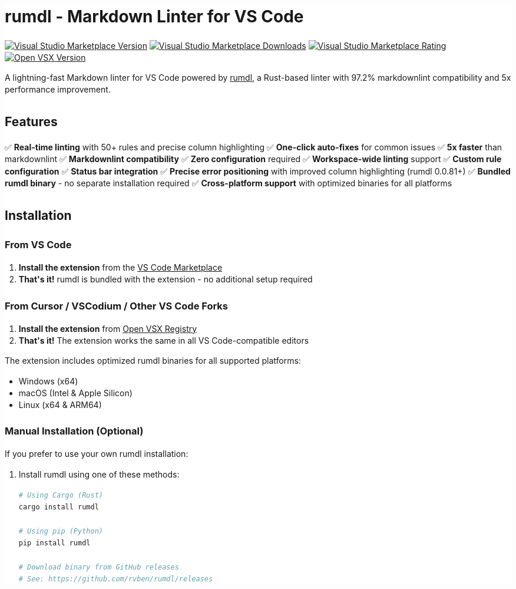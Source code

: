 # rumdl - Markdown Linter for VS Code

[![Visual Studio Marketplace Version](https://img.shields.io/visual-studio-marketplace/v/rvben.rumdl)](https://marketplace.visualstudio.com/items?itemName=rvben.rumdl)
[![Visual Studio Marketplace Downloads](https://img.shields.io/visual-studio-marketplace/d/rvben.rumdl)](https://marketplace.visualstudio.com/items?itemName=rvben.rumdl)
[![Visual Studio Marketplace Rating](https://img.shields.io/visual-studio-marketplace/r/rvben.rumdl)](https://marketplace.visualstudio.com/items?itemName=rvben.rumdl)
[![Open VSX Version](https://img.shields.io/open-vsx/v/rvben/rumdl)](https://open-vsx.org/extension/rvben/rumdl)

A lightning-fast Markdown linter for VS Code powered by [rumdl](https://github.com/rumdl/rumdl), a Rust-based linter with 97.2% markdownlint compatibility and 5x performance improvement.

## Features

✅ **Real-time linting** with 50+ rules and precise column highlighting
✅ **One-click auto-fixes** for common issues
✅ **5x faster** than markdownlint
✅ **Markdownlint compatibility**
✅ **Zero configuration** required
✅ **Workspace-wide linting** support
✅ **Custom rule configuration**
✅ **Status bar integration**
✅ **Precise error positioning** with improved column highlighting (rumdl 0.0.81+)
✅ **Bundled rumdl binary** - no separate installation required
✅ **Cross-platform support** with optimized binaries for all platforms

## Installation

### From VS Code
1. **Install the extension** from the [VS Code Marketplace](https://marketplace.visualstudio.com/items?itemName=rvben.rumdl)
2. **That's it!** rumdl is bundled with the extension - no additional setup required

### From Cursor / VSCodium / Other VS Code Forks
1. **Install the extension** from [Open VSX Registry](https://open-vsx.org/extension/rvben/rumdl)
2. **That's it!** The extension works the same in all VS Code-compatible editors

The extension includes optimized rumdl binaries for all supported platforms:
- Windows (x64)
- macOS (Intel & Apple Silicon)
- Linux (x64 & ARM64)

### Manual Installation (Optional)

If you prefer to use your own rumdl installation:

1. Install rumdl using one of these methods:
   ```bash
   # Using Cargo (Rust)
   cargo install rumdl

   # Using pip (Python)
   pip install rumdl

   # Download binary from GitHub releases
   # See: https://github.com/rvben/rumdl/releases
   ```
